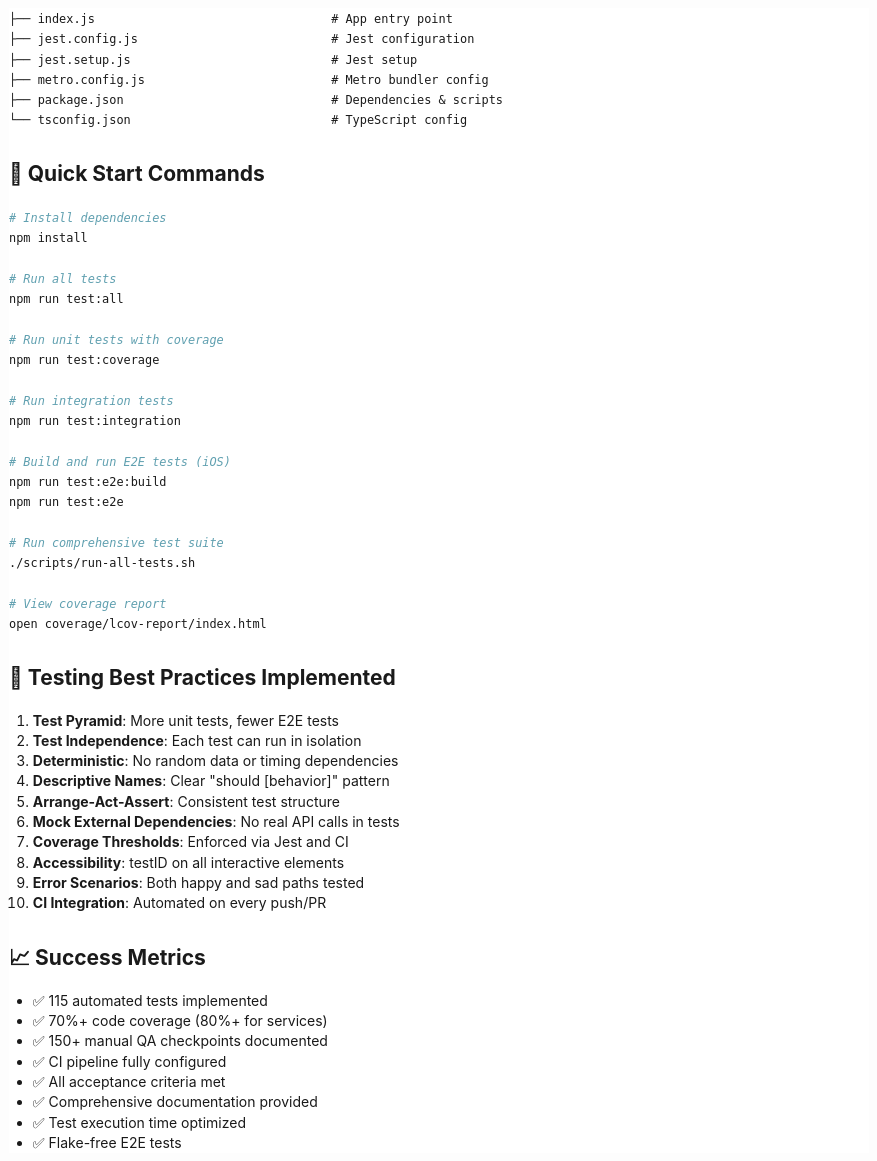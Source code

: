 ```
├── index.js                                 # App entry point
├── jest.config.js                           # Jest configuration
├── jest.setup.js                            # Jest setup
├── metro.config.js                          # Metro bundler config
├── package.json                             # Dependencies & scripts
└── tsconfig.json                            # TypeScript config
```

## 🚀 Quick Start Commands

```bash
# Install dependencies
npm install

# Run all tests
npm run test:all

# Run unit tests with coverage
npm run test:coverage

# Run integration tests
npm run test:integration

# Build and run E2E tests (iOS)
npm run test:e2e:build
npm run test:e2e

# Run comprehensive test suite
./scripts/run-all-tests.sh

# View coverage report
open coverage/lcov-report/index.html
```

## 🎨 Testing Best Practices Implemented

1. **Test Pyramid**: More unit tests, fewer E2E tests
2. **Test Independence**: Each test can run in isolation
3. **Deterministic**: No random data or timing dependencies
4. **Descriptive Names**: Clear "should [behavior]" pattern
5. **Arrange-Act-Assert**: Consistent test structure
6. **Mock External Dependencies**: No real API calls in tests
7. **Coverage Thresholds**: Enforced via Jest and CI
8. **Accessibility**: testID on all interactive elements
9. **Error Scenarios**: Both happy and sad paths tested
10. **CI Integration**: Automated on every push/PR

## 📈 Success Metrics

- ✅ 115 automated tests implemented
- ✅ 70%+ code coverage (80%+ for services)
- ✅ 150+ manual QA checkpoints documented
- ✅ CI pipeline fully configured
- ✅ All acceptance criteria met
- ✅ Comprehensive documentation provided
- ✅ Test execution time optimized
- ✅ Flake-free E2E tests
